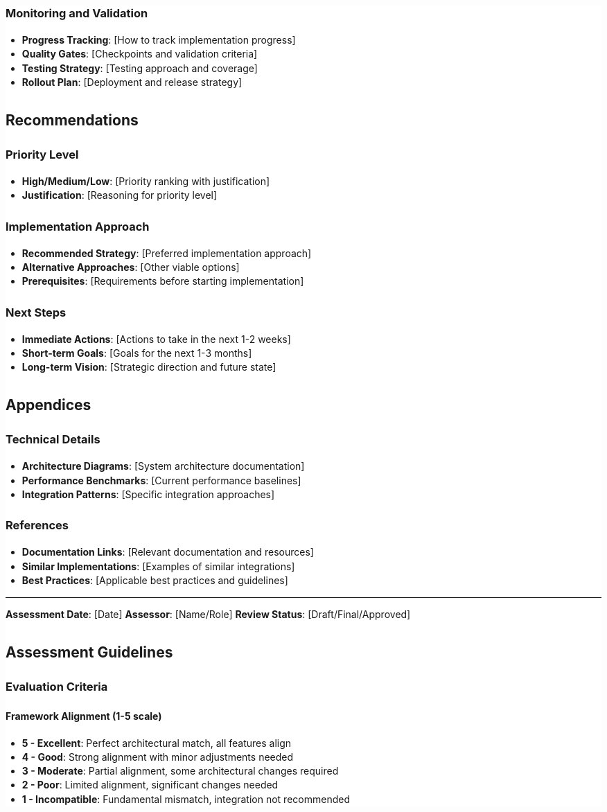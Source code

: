 ### Monitoring and Validation
- **Progress Tracking**: [How to track implementation progress]
- **Quality Gates**: [Checkpoints and validation criteria]
- **Testing Strategy**: [Testing approach and coverage]
- **Rollout Plan**: [Deployment and release strategy]

## Recommendations

### Priority Level
- **High/Medium/Low**: [Priority ranking with justification]
- **Justification**: [Reasoning for priority level]

### Implementation Approach
- **Recommended Strategy**: [Preferred implementation approach]
- **Alternative Approaches**: [Other viable options]
- **Prerequisites**: [Requirements before starting implementation]

### Next Steps
- **Immediate Actions**: [Actions to take in the next 1-2 weeks]
- **Short-term Goals**: [Goals for the next 1-3 months]
- **Long-term Vision**: [Strategic direction and future state]

## Appendices

### Technical Details
- **Architecture Diagrams**: [System architecture documentation]
- **Performance Benchmarks**: [Current performance baselines]
- **Integration Patterns**: [Specific integration approaches]

### References
- **Documentation Links**: [Relevant documentation and resources]
- **Similar Implementations**: [Examples of similar integrations]
- **Best Practices**: [Applicable best practices and guidelines]

---

**Assessment Date**: [Date]
**Assessor**: [Name/Role]
**Review Status**: [Draft/Final/Approved]

## Assessment Guidelines

### Evaluation Criteria

#### Framework Alignment (1-5 scale)
- **5 - Excellent**: Perfect architectural match, all features align
- **4 - Good**: Strong alignment with minor adjustments needed
- **3 - Moderate**: Partial alignment, some architectural changes required
- **2 - Poor**: Limited alignment, significant changes needed
- **1 - Incompatible**: Fundamental mismatch, integration not recommended
